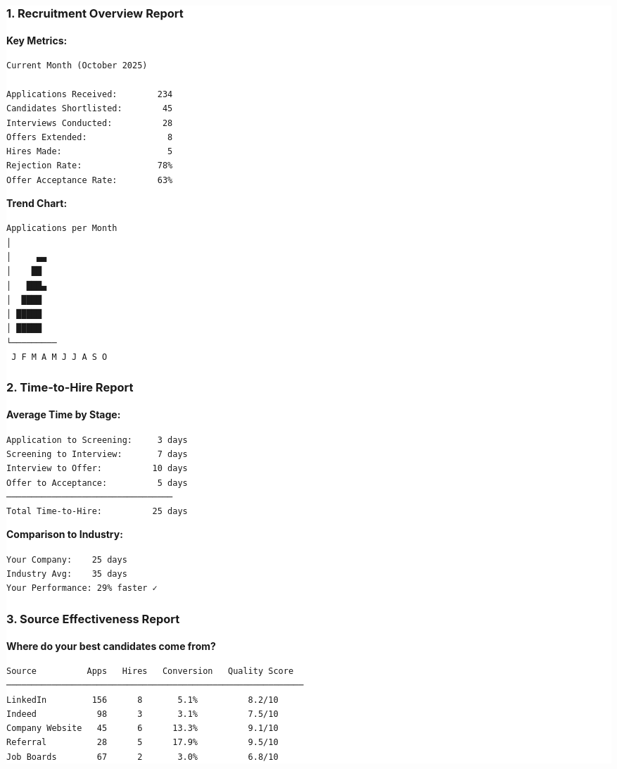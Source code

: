 ### 1. Recruitment Overview Report

**Key Metrics:**
```
Current Month (October 2025)

Applications Received:        234
Candidates Shortlisted:        45
Interviews Conducted:          28
Offers Extended:                8
Hires Made:                     5
Rejection Rate:               78%
Offer Acceptance Rate:        63%
```

**Trend Chart:**
```
Applications per Month
│
│     ▄▄
│    ██
│   ███▄
│  ████
│ █████
│ █████
└─────────
 J F M A M J J A S O
```

### 2. Time-to-Hire Report

**Average Time by Stage:**
```
Application to Screening:     3 days
Screening to Interview:       7 days
Interview to Offer:          10 days
Offer to Acceptance:          5 days
─────────────────────────────────
Total Time-to-Hire:          25 days
```

**Comparison to Industry:**
```
Your Company:    25 days
Industry Avg:    35 days
Your Performance: 29% faster ✓
```

### 3. Source Effectiveness Report

**Where do your best candidates come from?**

```
Source          Apps   Hires   Conversion   Quality Score
───────────────────────────────────────────────────────────
LinkedIn         156      8       5.1%          8.2/10
Indeed            98      3       3.1%          7.5/10
Company Website   45      6      13.3%          9.1/10
Referral          28      5      17.9%          9.5/10
Job Boards        67      2       3.0%          6.8/10
```
